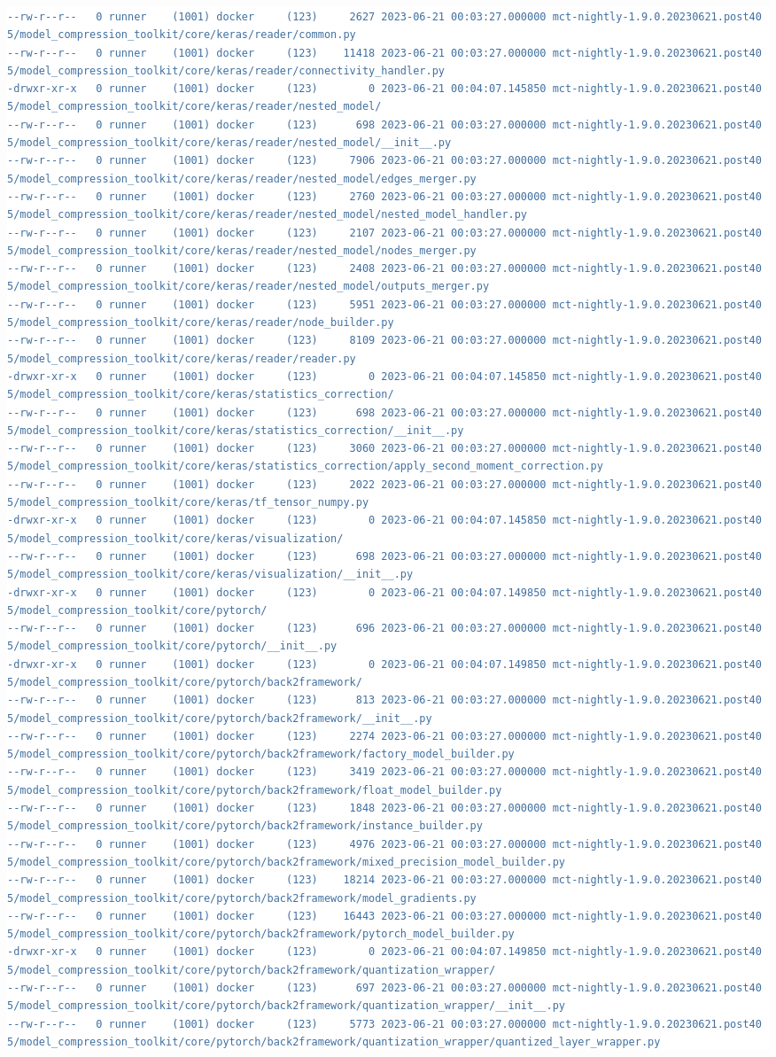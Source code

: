 ```diff
--rw-r--r--   0 runner    (1001) docker     (123)     2627 2023-06-21 00:03:27.000000 mct-nightly-1.9.0.20230621.post405/model_compression_toolkit/core/keras/reader/common.py
--rw-r--r--   0 runner    (1001) docker     (123)    11418 2023-06-21 00:03:27.000000 mct-nightly-1.9.0.20230621.post405/model_compression_toolkit/core/keras/reader/connectivity_handler.py
-drwxr-xr-x   0 runner    (1001) docker     (123)        0 2023-06-21 00:04:07.145850 mct-nightly-1.9.0.20230621.post405/model_compression_toolkit/core/keras/reader/nested_model/
--rw-r--r--   0 runner    (1001) docker     (123)      698 2023-06-21 00:03:27.000000 mct-nightly-1.9.0.20230621.post405/model_compression_toolkit/core/keras/reader/nested_model/__init__.py
--rw-r--r--   0 runner    (1001) docker     (123)     7906 2023-06-21 00:03:27.000000 mct-nightly-1.9.0.20230621.post405/model_compression_toolkit/core/keras/reader/nested_model/edges_merger.py
--rw-r--r--   0 runner    (1001) docker     (123)     2760 2023-06-21 00:03:27.000000 mct-nightly-1.9.0.20230621.post405/model_compression_toolkit/core/keras/reader/nested_model/nested_model_handler.py
--rw-r--r--   0 runner    (1001) docker     (123)     2107 2023-06-21 00:03:27.000000 mct-nightly-1.9.0.20230621.post405/model_compression_toolkit/core/keras/reader/nested_model/nodes_merger.py
--rw-r--r--   0 runner    (1001) docker     (123)     2408 2023-06-21 00:03:27.000000 mct-nightly-1.9.0.20230621.post405/model_compression_toolkit/core/keras/reader/nested_model/outputs_merger.py
--rw-r--r--   0 runner    (1001) docker     (123)     5951 2023-06-21 00:03:27.000000 mct-nightly-1.9.0.20230621.post405/model_compression_toolkit/core/keras/reader/node_builder.py
--rw-r--r--   0 runner    (1001) docker     (123)     8109 2023-06-21 00:03:27.000000 mct-nightly-1.9.0.20230621.post405/model_compression_toolkit/core/keras/reader/reader.py
-drwxr-xr-x   0 runner    (1001) docker     (123)        0 2023-06-21 00:04:07.145850 mct-nightly-1.9.0.20230621.post405/model_compression_toolkit/core/keras/statistics_correction/
--rw-r--r--   0 runner    (1001) docker     (123)      698 2023-06-21 00:03:27.000000 mct-nightly-1.9.0.20230621.post405/model_compression_toolkit/core/keras/statistics_correction/__init__.py
--rw-r--r--   0 runner    (1001) docker     (123)     3060 2023-06-21 00:03:27.000000 mct-nightly-1.9.0.20230621.post405/model_compression_toolkit/core/keras/statistics_correction/apply_second_moment_correction.py
--rw-r--r--   0 runner    (1001) docker     (123)     2022 2023-06-21 00:03:27.000000 mct-nightly-1.9.0.20230621.post405/model_compression_toolkit/core/keras/tf_tensor_numpy.py
-drwxr-xr-x   0 runner    (1001) docker     (123)        0 2023-06-21 00:04:07.145850 mct-nightly-1.9.0.20230621.post405/model_compression_toolkit/core/keras/visualization/
--rw-r--r--   0 runner    (1001) docker     (123)      698 2023-06-21 00:03:27.000000 mct-nightly-1.9.0.20230621.post405/model_compression_toolkit/core/keras/visualization/__init__.py
-drwxr-xr-x   0 runner    (1001) docker     (123)        0 2023-06-21 00:04:07.149850 mct-nightly-1.9.0.20230621.post405/model_compression_toolkit/core/pytorch/
--rw-r--r--   0 runner    (1001) docker     (123)      696 2023-06-21 00:03:27.000000 mct-nightly-1.9.0.20230621.post405/model_compression_toolkit/core/pytorch/__init__.py
-drwxr-xr-x   0 runner    (1001) docker     (123)        0 2023-06-21 00:04:07.149850 mct-nightly-1.9.0.20230621.post405/model_compression_toolkit/core/pytorch/back2framework/
--rw-r--r--   0 runner    (1001) docker     (123)      813 2023-06-21 00:03:27.000000 mct-nightly-1.9.0.20230621.post405/model_compression_toolkit/core/pytorch/back2framework/__init__.py
--rw-r--r--   0 runner    (1001) docker     (123)     2274 2023-06-21 00:03:27.000000 mct-nightly-1.9.0.20230621.post405/model_compression_toolkit/core/pytorch/back2framework/factory_model_builder.py
--rw-r--r--   0 runner    (1001) docker     (123)     3419 2023-06-21 00:03:27.000000 mct-nightly-1.9.0.20230621.post405/model_compression_toolkit/core/pytorch/back2framework/float_model_builder.py
--rw-r--r--   0 runner    (1001) docker     (123)     1848 2023-06-21 00:03:27.000000 mct-nightly-1.9.0.20230621.post405/model_compression_toolkit/core/pytorch/back2framework/instance_builder.py
--rw-r--r--   0 runner    (1001) docker     (123)     4976 2023-06-21 00:03:27.000000 mct-nightly-1.9.0.20230621.post405/model_compression_toolkit/core/pytorch/back2framework/mixed_precision_model_builder.py
--rw-r--r--   0 runner    (1001) docker     (123)    18214 2023-06-21 00:03:27.000000 mct-nightly-1.9.0.20230621.post405/model_compression_toolkit/core/pytorch/back2framework/model_gradients.py
--rw-r--r--   0 runner    (1001) docker     (123)    16443 2023-06-21 00:03:27.000000 mct-nightly-1.9.0.20230621.post405/model_compression_toolkit/core/pytorch/back2framework/pytorch_model_builder.py
-drwxr-xr-x   0 runner    (1001) docker     (123)        0 2023-06-21 00:04:07.149850 mct-nightly-1.9.0.20230621.post405/model_compression_toolkit/core/pytorch/back2framework/quantization_wrapper/
--rw-r--r--   0 runner    (1001) docker     (123)      697 2023-06-21 00:03:27.000000 mct-nightly-1.9.0.20230621.post405/model_compression_toolkit/core/pytorch/back2framework/quantization_wrapper/__init__.py
--rw-r--r--   0 runner    (1001) docker     (123)     5773 2023-06-21 00:03:27.000000 mct-nightly-1.9.0.20230621.post405/model_compression_toolkit/core/pytorch/back2framework/quantization_wrapper/quantized_layer_wrapper.py
```